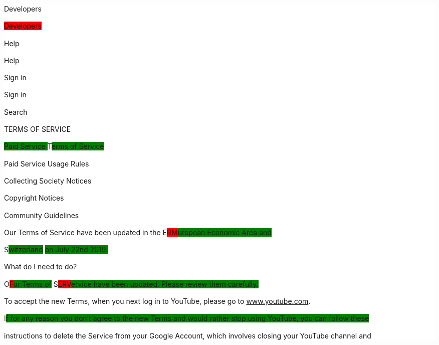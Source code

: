  


Developers


<span style="background-color: red;">Developers


</span> 


Help<span style="background-color: red;">


Help


Sign in</span>


Sign in


Search


TERMS OF SERVICE


<span style="background-color: green;">Paid Service </span>T<span style="background-color: green;">erms of Service


Paid Service Usage Rules


Collecting Society Notices


Copyright Notices


Community Guidelines


Our Terms of Service have been updated in the </span>E<span style="background-color: red;">RM</span><span style="background-color: green;">uropean Economic Area and


</span>S<span style="background-color: green;">witzerland</span> <span style="background-color: green;">on July 22nd 2019.


What do I need to do?


</span>O<span style="background-color: red;">F</span><span style="background-color: green;">ur Terms of</span> S<span style="background-color: red;">ERV</span><span style="background-color: green;">ervice have been updated. Please review them carefully.


To accept the new Terms, when you next log in to YouTube, please go to www.youtube.com.


</span>I<span style="background-color: green;">f for any reason you don’t agree to the new Terms and would rather stop using YouTube, you can follow these


instructions to delete the Service from your Google Account, which involves closing your YouTube channel and
